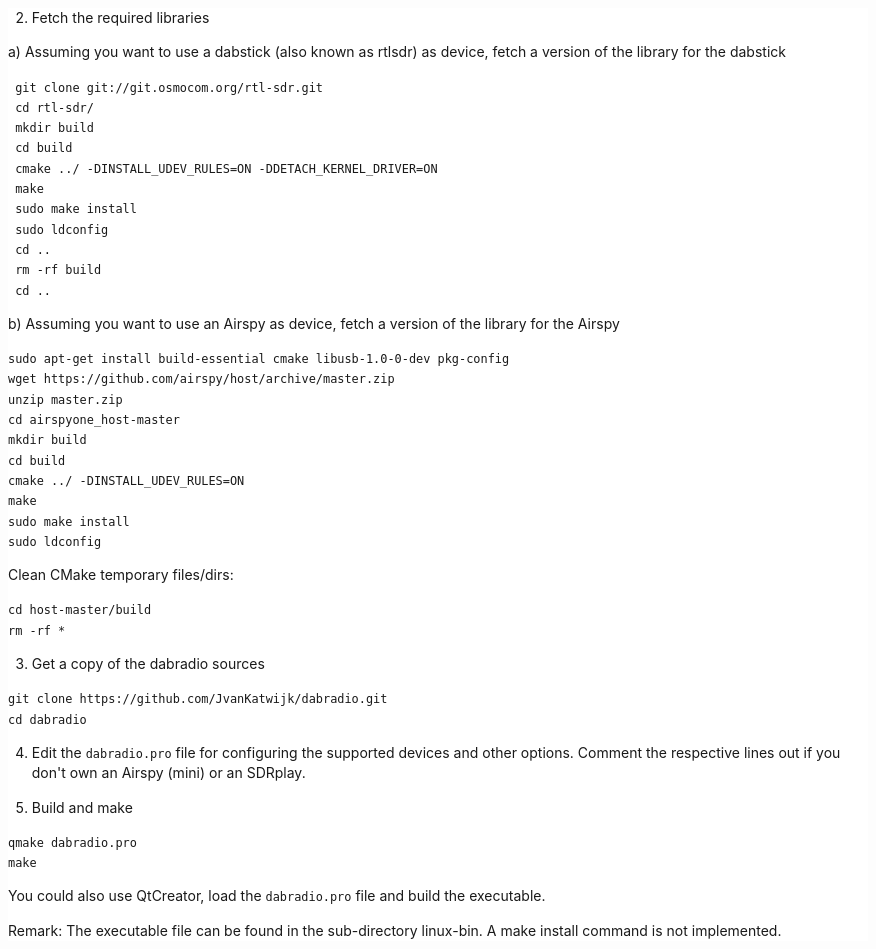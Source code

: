 2. Fetch the required libraries 

  a) Assuming you want to use a dabstick (also known as rtlsdr) as device, fetch a version of the library for the dabstick
  ```
   git clone git://git.osmocom.org/rtl-sdr.git
   cd rtl-sdr/
   mkdir build
   cd build
   cmake ../ -DINSTALL_UDEV_RULES=ON -DDETACH_KERNEL_DRIVER=ON
   make
   sudo make install
   sudo ldconfig
   cd ..
   rm -rf build
   cd ..

  ```
   	
   b) Assuming you want to use an Airspy as device, fetch a version of the library for the Airspy	
  ```
  sudo apt-get install build-essential cmake libusb-1.0-0-dev pkg-config
  wget https://github.com/airspy/host/archive/master.zip
  unzip master.zip
  cd airspyone_host-master
  mkdir build
  cd build
  cmake ../ -DINSTALL_UDEV_RULES=ON
  make
  sudo make install
  sudo ldconfig
  ```   
	
  Clean CMake temporary files/dirs:
  ```
  cd host-master/build
  rm -rf *
  ```
	
3. Get a copy of the dabradio sources
  ```
  git clone https://github.com/JvanKatwijk/dabradio.git
  cd dabradio
  ```
	
4. Edit the `dabradio.pro` file for configuring the supported devices and other options. Comment the respective lines out if you don't own an Airspy (mini) or an SDRplay.

5. Build and make
  ```
  qmake dabradio.pro
  make
  ```

  You could also use QtCreator, load the `dabradio.pro` file and build the executable.
  
  Remark: The executable file can be found in the sub-directory linux-bin. A make install command is not implemented.
